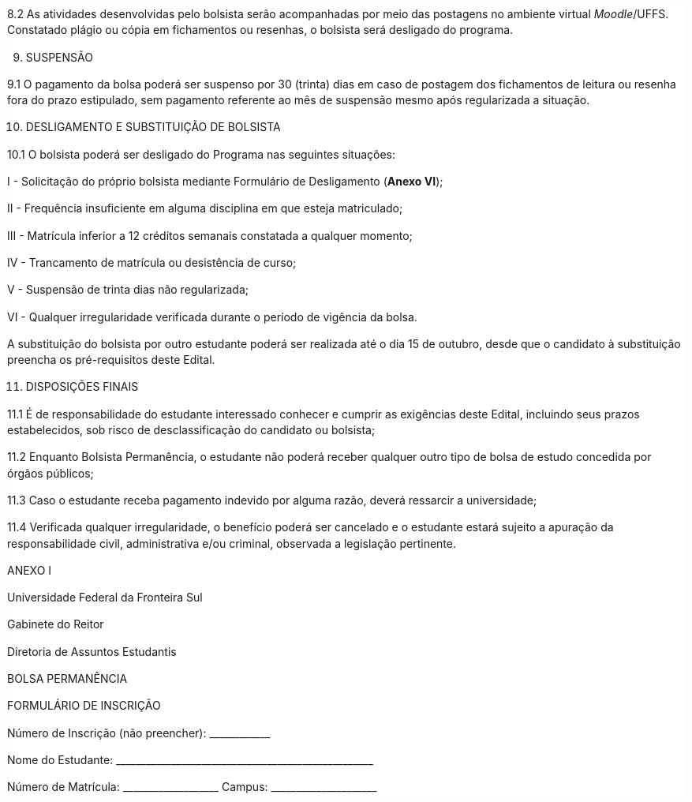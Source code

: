 8.2 As atividades desenvolvidas pelo bolsista serão acompanhadas por meio das postagens no ambiente virtual *Moodle*/UFFS. Constatado plágio ou cópia em fichamentos ou resenhas, o bolsista será desligado do programa.

 9. SUSPENSÃO

 9.1 O pagamento da bolsa poderá ser suspenso por 30 (trinta) dias em caso de postagem dos fichamentos de leitura ou resenha fora do prazo estipulado, sem pagamento referente ao mês de suspensão mesmo após regularizada a situação.

 10. DESLIGAMENTO E SUBSTITUIÇÃO DE BOLSISTA

 10.1 O bolsista poderá ser desligado do Programa nas seguintes situações:

 I - Solicitação do próprio bolsista mediante Formulário de Desligamento (**Anexo VI**);

 II - Frequência insuficiente em alguma disciplina em que esteja matriculado;

 III - Matrícula inferior a 12 créditos semanais constatada a qualquer momento;

 IV - Trancamento de matrícula ou desistência de curso;

 V - Suspensão de trinta dias não regularizada;

 VI - Qualquer irregularidade verificada durante o período de vigência da bolsa.

 A substituição do bolsista por outro estudante poderá ser realizada até o dia 15 de outubro, desde que o candidato à substituição preencha os pré-requisitos deste Edital.

 11. DISPOSIÇÕES FINAIS

 11.1 É de responsabilidade do estudante interessado conhecer e cumprir as exigências deste Edital, incluindo seus prazos estabelecidos, sob risco de desclassificação do candidato ou bolsista;

 11.2 Enquanto Bolsista Permanência, o estudante não poderá receber qualquer outro tipo de bolsa de estudo concedida por órgãos públicos;

 11.3 Caso o estudante receba pagamento indevido por alguma razão, deverá ressarcir a universidade;

 11.4 Verificada qualquer irregularidade, o benefício poderá ser cancelado e o estudante estará sujeito a apuração da responsabilidade civil, administrativa e/ou criminal, observada a legislação pertinente.

 ANEXO I

 Universidade Federal da Fronteira Sul

 Gabinete do Reitor

 Diretoria de Assuntos Estudantis

 BOLSA PERMANÊNCIA

 FORMULÁRIO DE INSCRIÇÃO

 Número de Inscrição (não preencher): \_\_\_\_\_\_\_\_\_\_\_\_

 Nome do Estudante: \_\_\_\_\_\_\_\_\_\_\_\_\_\_\_\_\_\_\_\_\_\_\_\_\_\_\_\_\_\_\_\_\_\_\_\_\_\_\_\_\_\_\_\_\_\_\_\_\_\_\_

 Número de Matrícula: \_\_\_\_\_\_\_\_\_\_\_\_\_\_\_\_\_\_\_ Campus: \_\_\_\_\_\_\_\_\_\_\_\_\_\_\_\_\_\_\_\_\_
